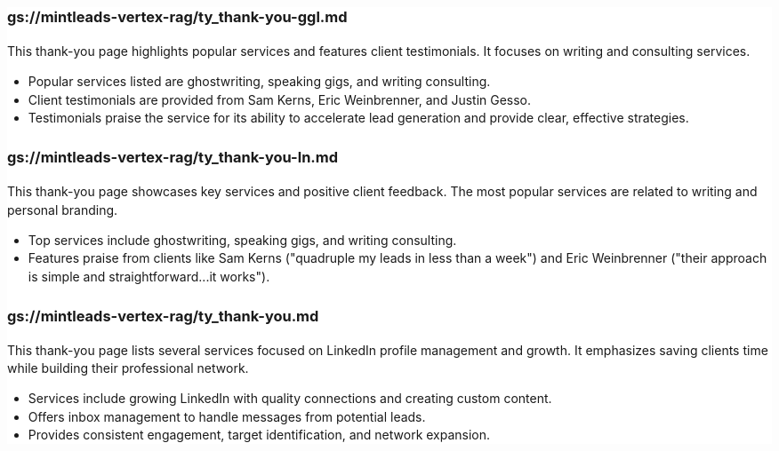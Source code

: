 ### gs://mintleads-vertex-rag/ty_thank-you-ggl.md
This thank-you page highlights popular services and features client testimonials. It focuses on writing and consulting services.
*   Popular services listed are ghostwriting, speaking gigs, and writing consulting.
*   Client testimonials are provided from Sam Kerns, Eric Weinbrenner, and Justin Gesso.
*   Testimonials praise the service for its ability to accelerate lead generation and provide clear, effective strategies.

### gs://mintleads-vertex-rag/ty_thank-you-ln.md
This thank-you page showcases key services and positive client feedback. The most popular services are related to writing and personal branding.
*   Top services include ghostwriting, speaking gigs, and writing consulting.
*   Features praise from clients like Sam Kerns ("quadruple my leads in less than a week") and Eric Weinbrenner ("their approach is simple and straightforward...it works").

### gs://mintleads-vertex-rag/ty_thank-you.md
This thank-you page lists several services focused on LinkedIn profile management and growth. It emphasizes saving clients time while building their professional network.
*   Services include growing LinkedIn with quality connections and creating custom content.
*   Offers inbox management to handle messages from potential leads.
*   Provides consistent engagement, target identification, and network expansion.